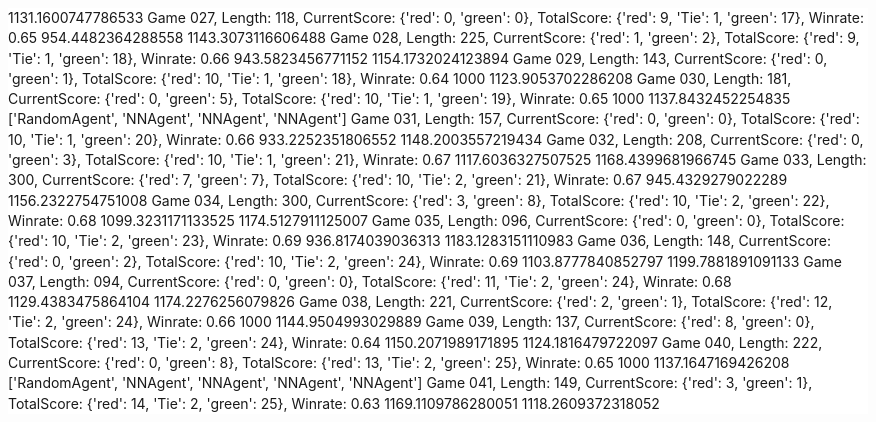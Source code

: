 1131.1600747786533
Game 027, Length: 118,      CurrentScore: {'red': 0, 'green': 0},      TotalScore: {'red': 9, 'Tie': 1, 'green': 17},  Winrate: 0.65
954.4482364288558
1143.3073116606488
Game 028, Length: 225,      CurrentScore: {'red': 1, 'green': 2},      TotalScore: {'red': 9, 'Tie': 1, 'green': 18},  Winrate: 0.66
943.5823456771152
1154.1732024123894
Game 029, Length: 143,      CurrentScore: {'red': 0, 'green': 1},      TotalScore: {'red': 10, 'Tie': 1, 'green': 18},  Winrate: 0.64
1000
1123.9053702286208
Game 030, Length: 181,      CurrentScore: {'red': 0, 'green': 5},      TotalScore: {'red': 10, 'Tie': 1, 'green': 19},  Winrate: 0.65
1000
1137.8432452254835
['RandomAgent', 'NNAgent', 'NNAgent', 'NNAgent']
Game 031, Length: 157,      CurrentScore: {'red': 0, 'green': 0},      TotalScore: {'red': 10, 'Tie': 1, 'green': 20},  Winrate: 0.66
933.2252351806552
1148.2003557219434
Game 032, Length: 208,      CurrentScore: {'red': 0, 'green': 3},      TotalScore: {'red': 10, 'Tie': 1, 'green': 21},  Winrate: 0.67
1117.6036327507525
1168.4399681966745
Game 033, Length: 300,      CurrentScore: {'red': 7, 'green': 7},      TotalScore: {'red': 10, 'Tie': 2, 'green': 21},  Winrate: 0.67
945.4329279022289
1156.2322754751008
Game 034, Length: 300,      CurrentScore: {'red': 3, 'green': 8},      TotalScore: {'red': 10, 'Tie': 2, 'green': 22},  Winrate: 0.68
1099.3231171133525
1174.5127911125007
Game 035, Length: 096,      CurrentScore: {'red': 0, 'green': 0},      TotalScore: {'red': 10, 'Tie': 2, 'green': 23},  Winrate: 0.69
936.8174039036313
1183.1283151110983
Game 036, Length: 148,      CurrentScore: {'red': 0, 'green': 2},      TotalScore: {'red': 10, 'Tie': 2, 'green': 24},  Winrate: 0.69
1103.8777840852797
1199.7881891091133
Game 037, Length: 094,      CurrentScore: {'red': 0, 'green': 0},      TotalScore: {'red': 11, 'Tie': 2, 'green': 24},  Winrate: 0.68
1129.4383475864104
1174.2276256079826
Game 038, Length: 221,      CurrentScore: {'red': 2, 'green': 1},      TotalScore: {'red': 12, 'Tie': 2, 'green': 24},  Winrate: 0.66
1000
1144.9504993029889
Game 039, Length: 137,      CurrentScore: {'red': 8, 'green': 0},      TotalScore: {'red': 13, 'Tie': 2, 'green': 24},  Winrate: 0.64
1150.2071989171895
1124.1816479722097
Game 040, Length: 222,      CurrentScore: {'red': 0, 'green': 8},      TotalScore: {'red': 13, 'Tie': 2, 'green': 25},  Winrate: 0.65
1000
1137.1647169426208
['RandomAgent', 'NNAgent', 'NNAgent', 'NNAgent', 'NNAgent']
Game 041, Length: 149,      CurrentScore: {'red': 3, 'green': 1},      TotalScore: {'red': 14, 'Tie': 2, 'green': 25},  Winrate: 0.63
1169.1109786280051
1118.2609372318052